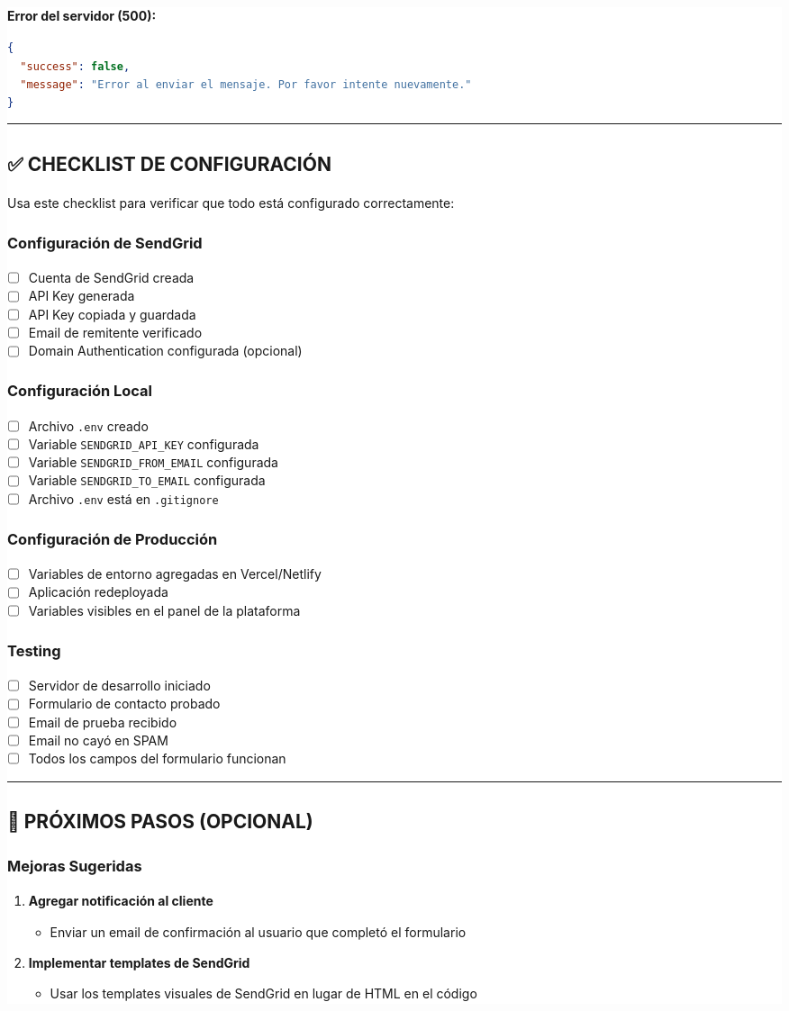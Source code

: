 **Error del servidor (500):**
```json
{
  "success": false,
  "message": "Error al enviar el mensaje. Por favor intente nuevamente."
}
```

---

## ✅ CHECKLIST DE CONFIGURACIÓN

Usa este checklist para verificar que todo está configurado correctamente:

### Configuración de SendGrid
- [ ] Cuenta de SendGrid creada
- [ ] API Key generada
- [ ] API Key copiada y guardada
- [ ] Email de remitente verificado
- [ ] Domain Authentication configurada (opcional)

### Configuración Local
- [ ] Archivo `.env` creado
- [ ] Variable `SENDGRID_API_KEY` configurada
- [ ] Variable `SENDGRID_FROM_EMAIL` configurada
- [ ] Variable `SENDGRID_TO_EMAIL` configurada
- [ ] Archivo `.env` está en `.gitignore`

### Configuración de Producción
- [ ] Variables de entorno agregadas en Vercel/Netlify
- [ ] Aplicación redeployada
- [ ] Variables visibles en el panel de la plataforma

### Testing
- [ ] Servidor de desarrollo iniciado
- [ ] Formulario de contacto probado
- [ ] Email de prueba recibido
- [ ] Email no cayó en SPAM
- [ ] Todos los campos del formulario funcionan

---

## 🎯 PRÓXIMOS PASOS (OPCIONAL)

### Mejoras Sugeridas

1. **Agregar notificación al cliente**
   - Enviar un email de confirmación al usuario que completó el formulario

2. **Implementar templates de SendGrid**
   - Usar los templates visuales de SendGrid en lugar de HTML en el código
